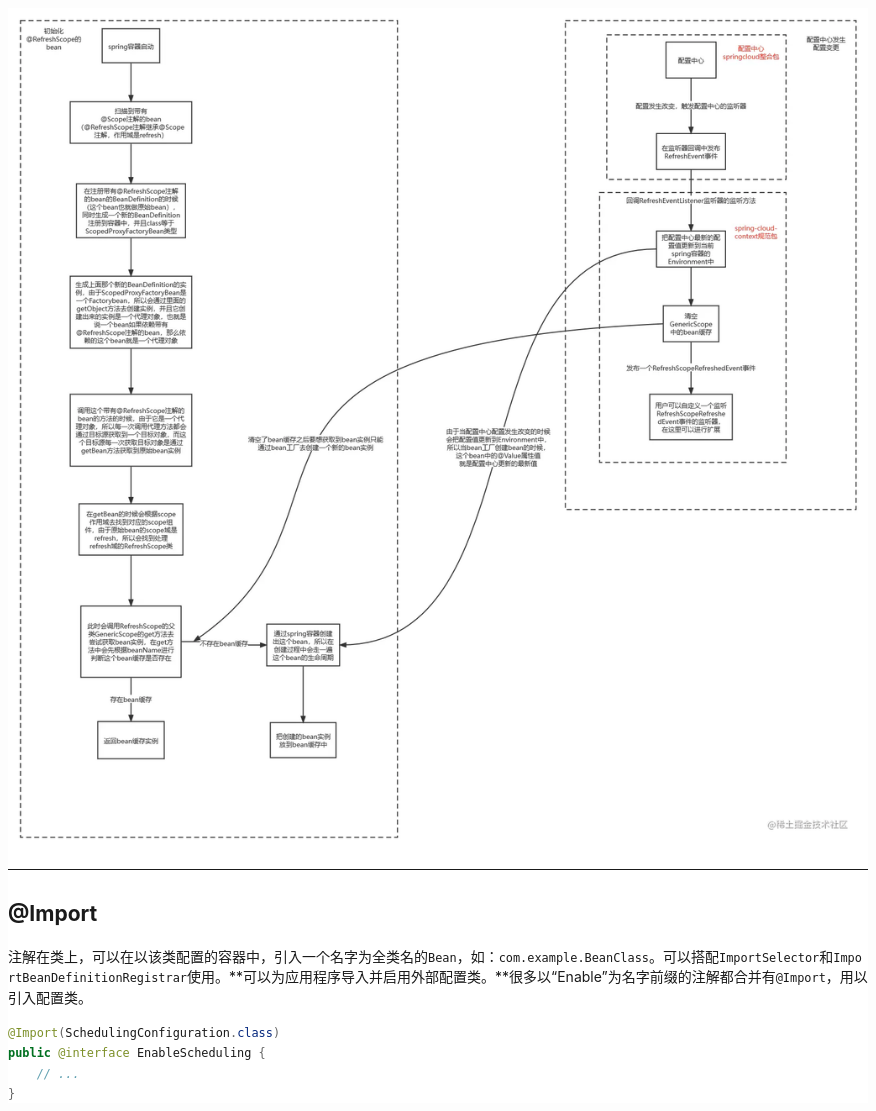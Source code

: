 ![img](./assets/format,png.png)

---
## @Import
注解在类上，可以在以该类配置的容器中，引入一个名字为全类名的`Bean`，如：`com.example.BeanClass`。可以搭配`ImportSelector`和`ImportBeanDefinitionRegistrar`使用。**可以为应用程序导入并启用外部配置类。**很多以“Enable”为名字前缀的注解都合并有`@Import`，用以引入配置类。

```java
@Import(SchedulingConfiguration.class)
public @interface EnableScheduling {
	// ...
}
```
